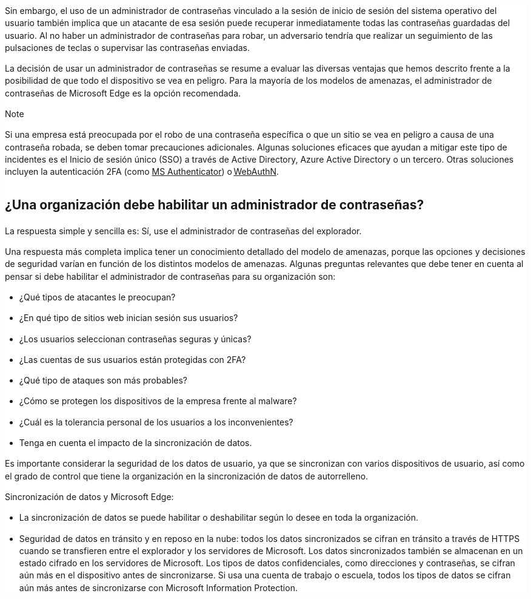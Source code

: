Sin embargo, el uso de un administrador de contraseñas vinculado a la sesión de inicio de sesión del sistema operativo del usuario también implica que un atacante de esa sesión puede recuperar inmediatamente todas las contraseñas guardadas del usuario. Al no haber un administrador de contraseñas para robar, un adversario tendría que realizar un seguimiento de las pulsaciones de teclas o supervisar las contraseñas enviadas.

La decisión de usar un administrador de contraseñas se resume a evaluar las diversas ventajas que hemos descrito frente a la posibilidad de que todo el dispositivo se vea en peligro. Para la mayoría de los modelos de amenazas, el administrador de contraseñas de Microsoft Edge es la opción recomendada.

> [!Note]
>Si una empresa está preocupada por el robo de una contraseña específica o que un sitio se vea en peligro a causa de una contraseña robada, se deben tomar precauciones adicionales. Algunas soluciones eficaces que ayudan a mitigar este tipo de incidentes es el Inicio de sesión único (SSO) a través de Active Directory, Azure Active Directory o un tercero. Otras soluciones incluyen la autenticación 2FA (como [MS Authenticator](/azure/active-directory/user-help/user-help-auth-app-download-install)) o [WebAuthN](https://webauthn.guide/).

## <a name="should-a-password-manager-be-enabled-by-an-organization"></a>¿Una organización debe habilitar un administrador de contraseñas?

La respuesta simple y sencilla es: Sí, use el administrador de contraseñas del explorador.

Una respuesta más completa implica tener un conocimiento detallado del modelo de amenazas, porque las opciones y decisiones de seguridad varían en función de los distintos modelos de amenazas. Algunas preguntas relevantes que debe tener en cuenta al pensar si debe habilitar el administrador de contraseñas para su organización son:

- ¿Qué tipos de atacantes le preocupan?

- ¿En qué tipo de sitios web inician sesión sus usuarios?

- ¿Los usuarios seleccionan contraseñas seguras y únicas?

- ¿Las cuentas de sus usuarios están protegidas con 2FA?

- ¿Qué tipo de ataques son más probables?

- ¿Cómo se protegen los dispositivos de la empresa frente al malware?

- ¿Cuál es la tolerancia personal de los usuarios a los inconvenientes?

- Tenga en cuenta el impacto de la sincronización de datos.

Es importante considerar la seguridad de los datos de usuario, ya que se sincronizan con varios dispositivos de usuario, así como el grado de control que tiene la organización en la sincronización de datos de autorrelleno.

Sincronización de datos y Microsoft Edge:

- La sincronización de datos se puede habilitar o deshabilitar según lo desee en toda la organización.

- Seguridad de datos en tránsito y en reposo en la nube: todos los datos sincronizados se cifran en tránsito a través de HTTPS cuando se transfieren entre el explorador y los servidores de Microsoft. Los datos sincronizados también se almacenan en un estado cifrado en los servidores de Microsoft. Los tipos de datos confidenciales, como direcciones y contraseñas, se cifran aún más en el dispositivo antes de sincronizarse. Si usa una cuenta de trabajo o escuela, todos los tipos de datos se cifran aún más antes de sincronizarse con Microsoft Information Protection.
